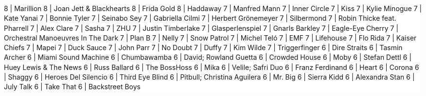 8   | Marillion
8   | Joan Jett &amp; Blackhearts
8   | Frida Gold
8   | Haddaway
7   | Manfred Mann
7   | Inner Circle
7   | Kiss
7   | Kylie Minogue
7   | Kate Yanai
7   | Bonnie Tyler
7   | Seinabo Sey
7   | Gabriella Cilmi
7   | Herbert Grönemeyer
7   | Silbermond
7   | Robin Thicke feat. Pharrell
7   | Alex Clare
7   | Sasha
7   | ZHU
7   | Justin Timberlake
7   | Glasperlenspiel
7   | Gnarls Barkley
7   | Eagle-Eye Cherry
7   | Orchestral Manoeuvres In The Dark
7   | Plan B
7   | Nelly
7   | Snow Patrol
7   | Michel Teló
7   | EMF
7   | Lifehouse
7   | Flo Rida
7   | Kaiser Chiefs
7   | Mapei
7   | Duck Sauce
7   | John Parr
7   | No Doubt
7   | Duffy
7   | Kim Wilde
7   | Triggerfinger
6   | Dire Straits
6   | Tasmin Archer
6   | Miami Sound Machine
6   | Chumbawamba
6   | David; Rowland Guetta
6   | Crowded House
6   | Moby
6   | Stefan Dettl
6   | Huey Lewis &amp; The News
6   | Russ Ballard
6   | The BossHoss
6   | Mika
6   | Velile; Safri Duo
6   | Franz Ferdinand
6   | Heart
6   | Corona
6   | Shaggy
6   | Heroes Del Silencio
6   | Third Eye Blind
6   | Pitbull; Christina Aguilera
6   | Mr. Big
6   | Sierra Kidd
6   | Alexandra Stan
6   | July Talk
6   | Take That
6   | Backstreet Boys